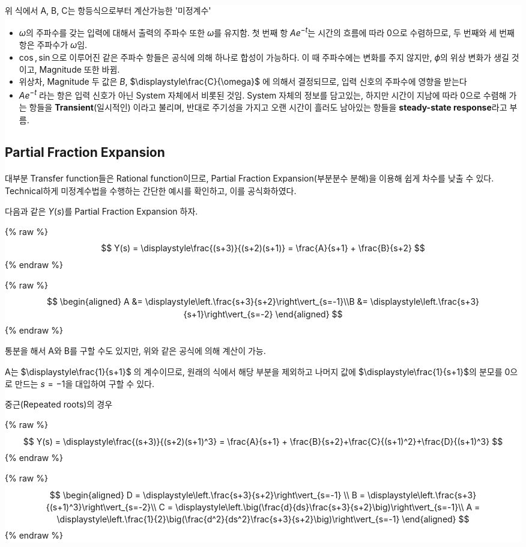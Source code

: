 
위 식에서 A, B, C는 항등식으로부터 계산가능한 '미정계수'

- $\omega$의 주파수를 갖는 입력에 대해서 출력의 주파수 또한 $\omega$를 유지함.
첫 번째 항 $Ae^{-t}$는 시간의 흐름에 따라 $0$으로 수렴하므로, 두 번째와 세 번째 항은 주파수가 $\omega$임.
- $\cos,\sin$으로 이루어진 같은 주파수 항들은 공식에 의해 하나로 합성이 가능하다. 이 때 주파수에는 변화를 주지 않지만, $\phi$의 위상 변화가 생길 것이고, Magnitude 또한 바뀜.
- 위상차, Magnitude 두 값은 $B$,  $\displaystyle\frac{C}{\omega}$ 에 의해서 결정되므로, 입력 신호의 주파수에 영향을 받는다
- $Ae^{-t}$ 라는 항은 입력 신호가 아닌 System 자체에서 비롯된 것임.
System 자체의 정보를 담고있는, 하지만 시간이 지남에 따라 0으로 수렴해 가는 항들을 **Transient**(일시적인) 이라고 불리며, 반대로 주기성을 가지고 오랜 시간이 흘러도 남아있는 항들을 **steady-state response**라고 부름.

## Partial Fraction Expansion


대부분 Transfer function들은 Rational function이므로, Partial Fraction Expansion(부분분수 분해)을 이용해 쉽게 차수를 낮출 수 있다. Technical하게 미정계수법을 수행하는 간단한 예시를 확인하고, 이를 공식화하였다.


다음과 같은 $Y(s)$를 Partial Fraction Expansion 하자.


{% raw %}
$$
Y(s) = \displaystyle\frac{(s+3)}{(s+2)(s+1)} = \frac{A}{s+1} + \frac{B}{s+2}
$$
{% endraw %}


{% raw %}
$$
\begin{aligned}
A &= \displaystyle\left.\frac{s+3}{s+2}\right\vert_{s=-1}\\B &= \displaystyle\left.\frac{s+3}{s+1}\right\vert_{s=-2}
\end{aligned}
$$
{% endraw %}


통분을 해서 A와 B를 구할 수도 있지만,  위와 같은 공식에 의해 계산이 가능.


A는 $\displaystyle\frac{1}{s+1}$ 의 계수이므로, 원래의 식에서 해당 부분을 제외하고 나머지 값에 $\displaystyle\frac{1}{s+1}$의 분모를 0으로 만드는 $s=-1$을 대입하여 구할 수 있다.


중근(Repeated roots)의 경우


{% raw %}
$$
Y(s) = \displaystyle\frac{(s+3)}{(s+2)(s+1)^3} = \frac{A}{s+1} + \frac{B}{s+2}+\frac{C}{(s+1)^2}+\frac{D}{(s+1)^3}
$$
{% endraw %}


{% raw %}
$$
\begin{aligned}
D = \displaystyle\left.\frac{s+3}{s+2}\right\vert_{s=-1} \\
B = \displaystyle\left.\frac{s+3}{(s+1)^3}\right\vert_{s=-2}\\
C = \displaystyle\left.\big(\frac{d}{ds}\frac{s+3}{s+2}\big)\right\vert_{s=-1}\\
A = \displaystyle\left.\frac{1}{2}\big(\frac{d^2}{ds^2}\frac{s+3}{s+2}\big)\right\vert_{s=-1}
\end{aligned}
$$
{% endraw %}
